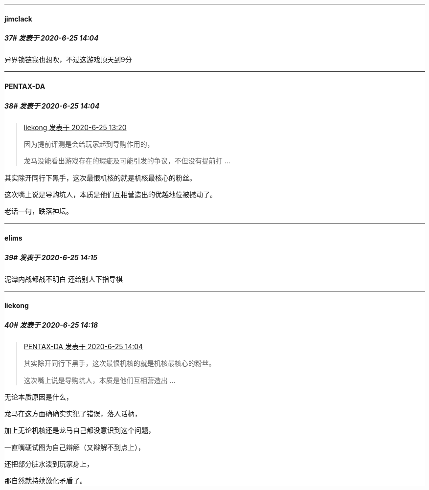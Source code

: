 
-----

####  jimclack  
##### 37#       发表于 2020-6-25 14:04


异界锁链我也想吹，不过这游戏顶天到9分


-----

####  PENTAX-DA  
##### 38#       发表于 2020-6-25 14:04


<blockquote><a href="httphttps://bbs.saraba1st.com/2b/forum.php?mod=redirect&amp;goto=findpost&amp;pid=47946361&amp;ptid=1943984" target="_blank">liekong 发表于 2020-6-25 13:20</a>

因为提前评测是会给玩家起到导购作用的，

龙马没能看出游戏存在的瑕疵及可能引发的争议，不但没有提前打 ...</blockquote>
其实除开同行下黑手，这次最恨机核的就是机核最核心的粉丝。

这次嘴上说是导购坑人，本质是他们互相营造出的优越地位被撼动了。

老话一句，跌落神坛。


-----

####  elims  
##### 39#       发表于 2020-6-25 14:15


泥潭内战都战不明白 还给别人下指导棋


-----

####  liekong  
##### 40#       发表于 2020-6-25 14:18


<blockquote><a href="httphttps://bbs.saraba1st.com/2b/forum.php?mod=redirect&amp;goto=findpost&amp;pid=47946914&amp;ptid=1943984" target="_blank">PENTAX-DA 发表于 2020-6-25 14:04</a>

其实除开同行下黑手，这次最恨机核的就是机核最核心的粉丝。

这次嘴上说是导购坑人，本质是他们互相营造出 ...</blockquote>
无论本质原因是什么，

龙马在这方面确确实实犯了错误，落人话柄，

加上无论机核还是龙马自己都没意识到这个问题，

一直嘴硬试图为自己辩解（又辩解不到点上），

还把部分脏水泼到玩家身上，

那自然就持续激化矛盾了。
